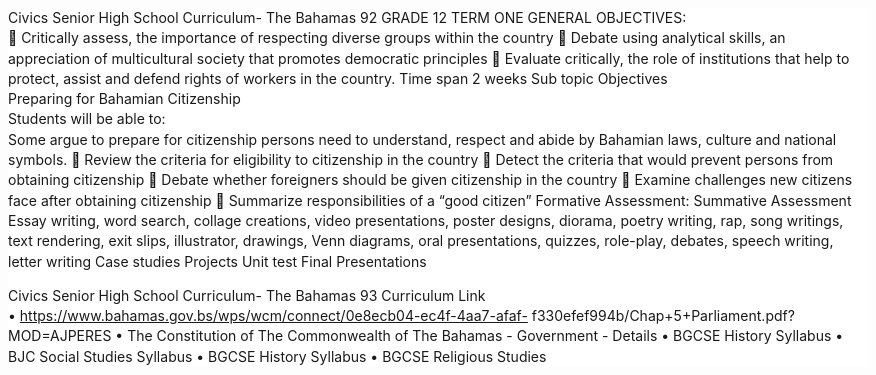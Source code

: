  
 
 


 
Civics Senior High School Curriculum- The Bahamas                                                                                                      92 
GRADE 12 TERM  ONE 
GENERAL OBJECTIVES:  
 
Critically assess,  the importance of respecting diverse groups within the country 
 
Debate using analytical skills, an appreciation of multicultural society that promotes democratic principles 
 
Evaluate critically, the role of institutions that help to protect, assist and defend rights of workers in the country. 
Time span  2 weeks 
Sub topic                                                                           Objectives  
Preparing for Bahamian Citizenship  
Students will be able to:  
Some argue to prepare for citizenship 
persons need to understand, respect and 
abide by Bahamian laws, culture and 
national symbols. 
 
Review the criteria for eligibility to citizenship in the country 
 
Detect the criteria that would prevent persons from obtaining citizenship 
 
Debate whether foreigners should be given citizenship in the country 
 
Examine challenges new citizens face after obtaining citizenship 
 
Summarize responsibilities of a “good citizen” 
Formative Assessment: 
Summative Assessment  
Essay writing, word search, collage 
creations, video presentations, poster 
designs, diorama, poetry writing, rap, 
song writings, text rendering, exit slips, 
illustrator, drawings, Venn diagrams, oral 
presentations, quizzes, role-play, debates, 
speech writing, letter writing 
Case studies 
Projects 
Unit test 
Final Presentations 


 
Civics Senior High School Curriculum- The Bahamas                                                                                                      93 
Curriculum Link                                            
• 
https://www.bahamas.gov.bs/wps/wcm/connect/0e8ecb04-ec4f-4aa7-afaf-
f330efef994b/Chap+5+Parliament.pdf?MOD=AJPERES 
• 
The Constitution of The Commonwealth of The Bahamas - Government - Details 
• 
BGCSE History Syllabus 
• 
BJC Social Studies Syllabus 
• 
BGCSE History Syllabus 
• 
BGCSE Religious Studies 
